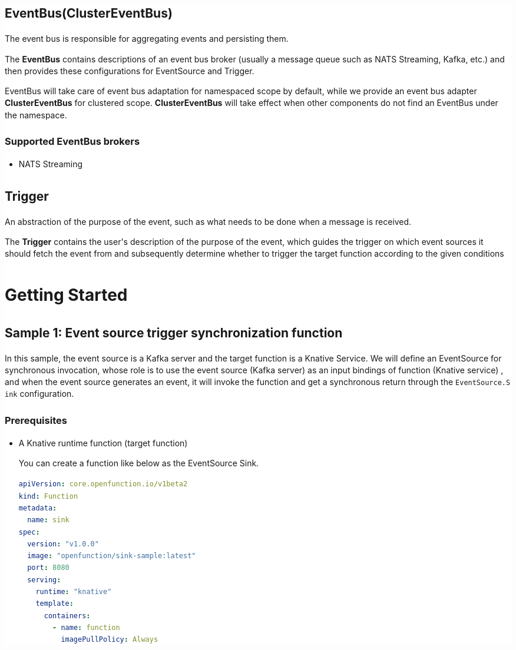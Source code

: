 ## EventBus(ClusterEventBus)

The event bus is responsible for aggregating events and persisting them.

The **EventBus** contains descriptions of an event bus broker (usually a message queue such as NATS Streaming, Kafka, etc.) and then provides these configurations for EventSource and Trigger.

EventBus will take care of event bus adaptation for namespaced scope by default, while we provide an event bus adapter **ClusterEventBus** for clustered scope. **ClusterEventBus** will take effect when other components do not find an EventBus under the namespace.

### Supported EventBus brokers

- NATS Streaming

## Trigger

An abstraction of the purpose of the event, such as what needs to be done when a message is received.

The **Trigger** contains the user's description of the purpose of the event, which guides the trigger on which event sources it should fetch the event from and subsequently determine whether to trigger the target function according to the given conditions

# Getting Started

## Sample 1: Event source trigger synchronization function

In this sample, the event source is a Kafka server and the target function is a Knative Service. We will define an EventSource for synchronous invocation, whose role is to use the event source (Kafka server) as an input bindings of function (Knative service) , and when the event source generates an event, it will invoke the function and get a synchronous return through the `EventSource.Sink` configuration.

### Prerequisites

- A Knative runtime function (target function)

  You can create a function like below as the EventSource Sink.

  ```yaml
  apiVersion: core.openfunction.io/v1beta2
  kind: Function
  metadata:
    name: sink
  spec:
    version: "v1.0.0"
    image: "openfunction/sink-sample:latest"
    port: 8080
    serving:
      runtime: "knative"
      template:
        containers:
          - name: function
            imagePullPolicy: Always
  ```

